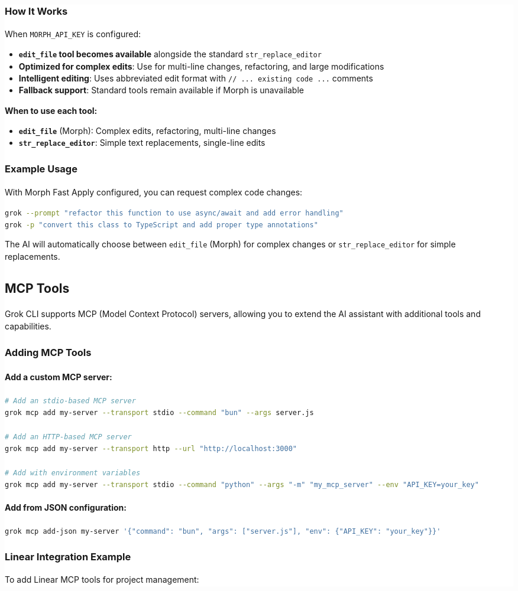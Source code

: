 ### How It Works

When `MORPH_API_KEY` is configured:
- **`edit_file` tool becomes available** alongside the standard `str_replace_editor`
- **Optimized for complex edits**: Use for multi-line changes, refactoring, and large modifications
- **Intelligent editing**: Uses abbreviated edit format with `// ... existing code ...` comments
- **Fallback support**: Standard tools remain available if Morph is unavailable

**When to use each tool:**
- **`edit_file`** (Morph): Complex edits, refactoring, multi-line changes
- **`str_replace_editor`**: Simple text replacements, single-line edits

### Example Usage

With Morph Fast Apply configured, you can request complex code changes:

```bash
grok --prompt "refactor this function to use async/await and add error handling"
grok -p "convert this class to TypeScript and add proper type annotations"
```

The AI will automatically choose between `edit_file` (Morph) for complex changes or `str_replace_editor` for simple replacements.

## MCP Tools

Grok CLI supports MCP (Model Context Protocol) servers, allowing you to extend the AI assistant with additional tools and capabilities.

### Adding MCP Tools

#### Add a custom MCP server:
```bash
# Add an stdio-based MCP server
grok mcp add my-server --transport stdio --command "bun" --args server.js

# Add an HTTP-based MCP server
grok mcp add my-server --transport http --url "http://localhost:3000"

# Add with environment variables
grok mcp add my-server --transport stdio --command "python" --args "-m" "my_mcp_server" --env "API_KEY=your_key"
```

#### Add from JSON configuration:
```bash
grok mcp add-json my-server '{"command": "bun", "args": ["server.js"], "env": {"API_KEY": "your_key"}}'
```

### Linear Integration Example

To add Linear MCP tools for project management:
